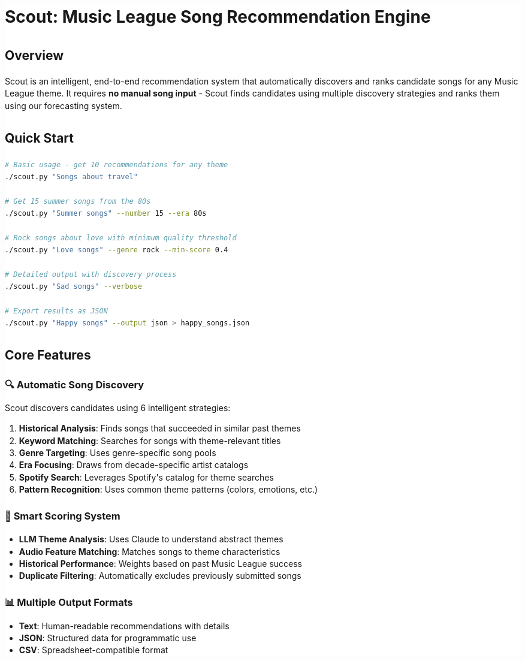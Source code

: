 # Scout: Music League Song Recommendation Engine

## Overview

Scout is an intelligent, end-to-end recommendation system that automatically discovers and ranks candidate songs for any Music League theme. It requires **no manual song input** - Scout finds candidates using multiple discovery strategies and ranks them using our forecasting system.

## Quick Start

```bash
# Basic usage - get 10 recommendations for any theme
./scout.py "Songs about travel"

# Get 15 summer songs from the 80s
./scout.py "Summer songs" --number 15 --era 80s

# Rock songs about love with minimum quality threshold
./scout.py "Love songs" --genre rock --min-score 0.4

# Detailed output with discovery process
./scout.py "Sad songs" --verbose

# Export results as JSON
./scout.py "Happy songs" --output json > happy_songs.json
```

## Core Features

### 🔍 **Automatic Song Discovery**
Scout discovers candidates using 6 intelligent strategies:

1. **Historical Analysis**: Finds songs that succeeded in similar past themes
2. **Keyword Matching**: Searches for songs with theme-relevant titles
3. **Genre Targeting**: Uses genre-specific song pools
4. **Era Focusing**: Draws from decade-specific artist catalogs
5. **Spotify Search**: Leverages Spotify's catalog for theme searches
6. **Pattern Recognition**: Uses common theme patterns (colors, emotions, etc.)

### 🎯 **Smart Scoring System**
- **LLM Theme Analysis**: Uses Claude to understand abstract themes
- **Audio Feature Matching**: Matches songs to theme characteristics
- **Historical Performance**: Weights based on past Music League success
- **Duplicate Filtering**: Automatically excludes previously submitted songs

### 📊 **Multiple Output Formats**
- **Text**: Human-readable recommendations with details
- **JSON**: Structured data for programmatic use
- **CSV**: Spreadsheet-compatible format
